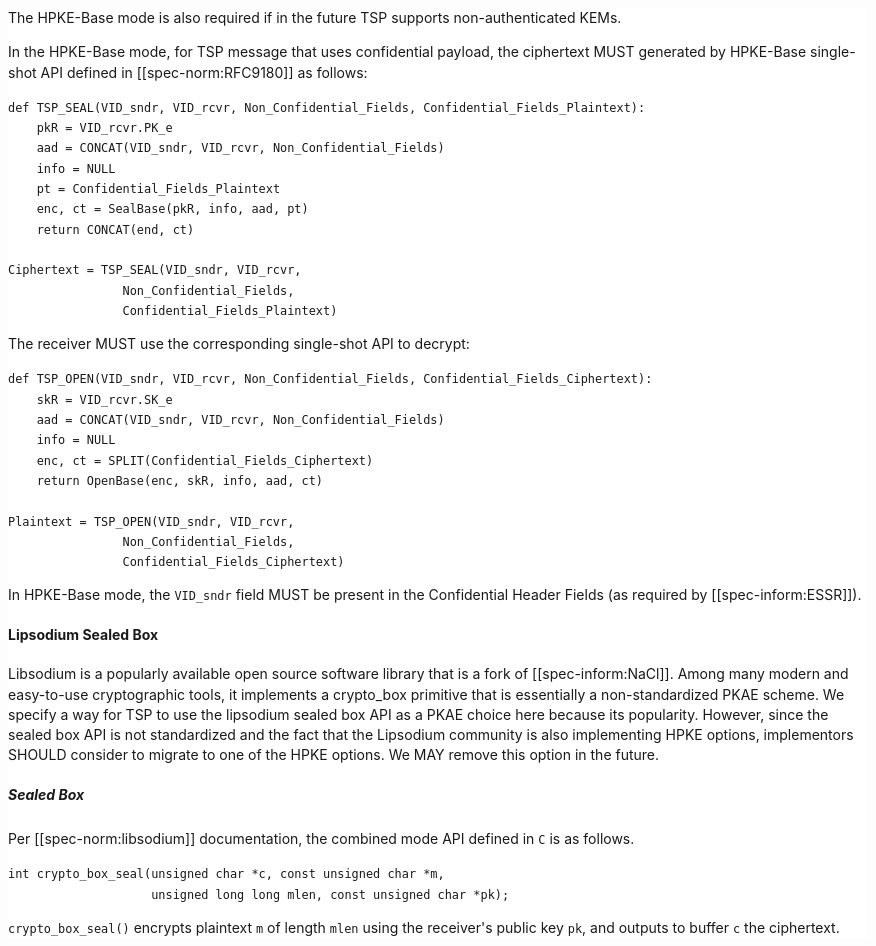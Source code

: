 The HPKE-Base mode is also required if in the future TSP supports non-authenticated KEMs.

In the HPKE-Base mode, for TSP message that uses confidential payload, the ciphertext MUST generated by HPKE-Base single-shot API defined in [[spec-norm:RFC9180]] as follows:

``` text
def TSP_SEAL(VID_sndr, VID_rcvr, Non_Confidential_Fields, Confidential_Fields_Plaintext):
    pkR = VID_rcvr.PK_e
    aad = CONCAT(VID_sndr, VID_rcvr, Non_Confidential_Fields)
    info = NULL
    pt = Confidential_Fields_Plaintext
    enc, ct = SealBase(pkR, info, aad, pt)
    return CONCAT(end, ct)

Ciphertext = TSP_SEAL(VID_sndr, VID_rcvr,
                Non_Confidential_Fields, 
                Confidential_Fields_Plaintext)

```
The receiver MUST use the corresponding single-shot API to decrypt:

``` text
def TSP_OPEN(VID_sndr, VID_rcvr, Non_Confidential_Fields, Confidential_Fields_Ciphertext):
    skR = VID_rcvr.SK_e
    aad = CONCAT(VID_sndr, VID_rcvr, Non_Confidential_Fields)
    info = NULL
    enc, ct = SPLIT(Confidential_Fields_Ciphertext)
    return OpenBase(enc, skR, info, aad, ct)

Plaintext = TSP_OPEN(VID_sndr, VID_rcvr, 
                Non_Confidential_Fields, 
                Confidential_Fields_Ciphertext)
```

In HPKE-Base mode, the `VID_sndr` field MUST be present in the Confidential Header Fields (as required by [[spec-inform:ESSR]]).

#### Lipsodium Sealed Box

Libsodium is a popularly available open source software library that is a fork of [[spec-inform:NaCl]]. Among many modern and easy-to-use cryptographic tools, it implements a crypto_box primitive that is essentially a non-standardized PKAE scheme. We specify a way for TSP to use the lipsodium sealed box API as a PKAE choice here because its popularity. However, since the sealed box API is not standardized and the fact that the Lipsodium community is also implementing HPKE options, implementors SHOULD consider to migrate to one of the HPKE options. We MAY remove this option in the future.

##### Sealed Box

Per [[spec-norm:libsodium]] documentation, the combined mode API defined in `C` is as follows.

``` text
int crypto_box_seal(unsigned char *c, const unsigned char *m,
                    unsigned long long mlen, const unsigned char *pk);
```
`crypto_box_seal()` encrypts plaintext `m` of length `mlen` using the receiver's public key `pk`, and outputs to buffer `c` the ciphertext. 


[//]: # (Pandoc Formatting Macros)
[//]: # (\maketitle)
[//]: # (\newpage)
[//]: # (Pandoc Formatting Macros)
[//]: # (::: introtitle)
[//]: # (Introduction)
[//]: # (:::)
[CESR]: https://trustoverip.github.io/tswg-cesr-specification/
[ESSR]: https://eprint.iacr.org/2001/079
[TAS]: https://github.com/trustoverip/TechArch/blob/main/spec.md
[TLS-ECH]: https://datatracker.ietf.org/doc/html/draft-ietf-tls-esni-18
[COSE-HPKE]: https://www.ietf.org/archive/id/draft-ietf-cose-hpke-03.html